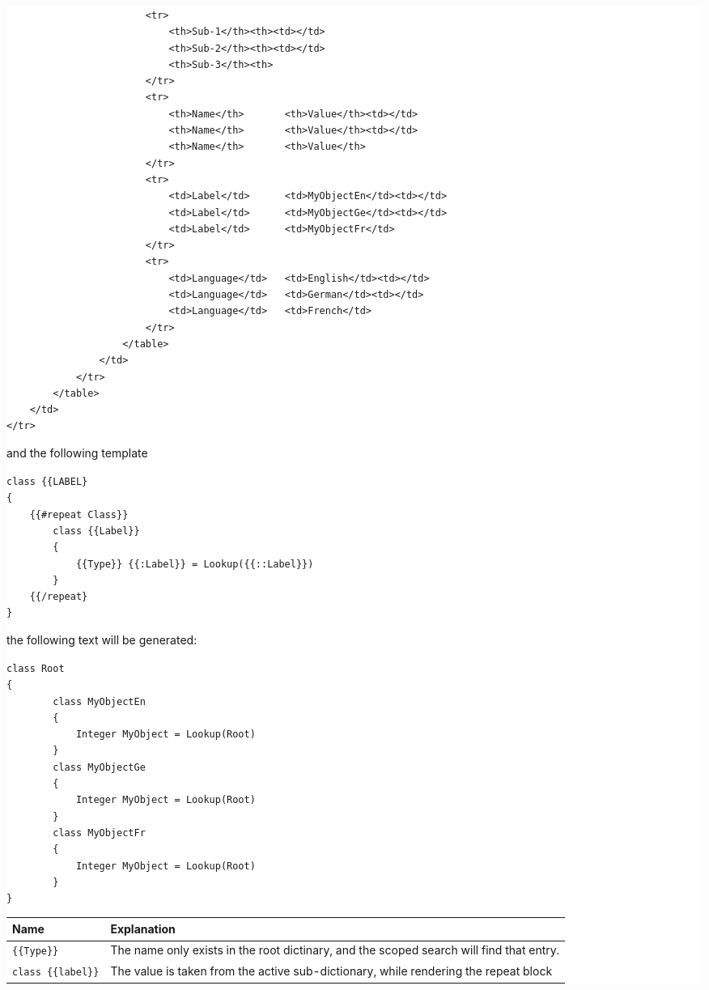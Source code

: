							<tr>
								<th>Sub-1</th><th><td></td>
								<th>Sub-2</th><th><td></td>
								<th>Sub-3</th><th>
							</tr>
							<tr>
								<th>Name</th>		<th>Value</th><td></td>
								<th>Name</th>		<th>Value</th><td></td>
								<th>Name</th>		<th>Value</th>
							</tr>
							<tr>
								<td>Label</td>		<td>MyObjectEn</td><td></td>
								<td>Label</td>		<td>MyObjectGe</td><td></td>
								<td>Label</td>		<td>MyObjectFr</td>
							</tr>
							<tr>
								<td>Language</td>	<td>English</td><td></td>
								<td>Language</td>	<td>German</td><td></td>
								<td>Language</td>	<td>French</td>
							</tr>
						</table>
					</td>
				</tr>
			</table>
		</td>
	</tr>
</table>

and the following template
```
class {{LABEL}
{
	{{#repeat Class}}
		class {{Label}}
		{
			{{Type}} {{:Label}} = Lookup({{::Label}})
		}
	{{/repeat}
}
```

the following text will be generated:
```
class Root
{
		class MyObjectEn
		{
			Integer MyObject = Lookup(Root)
		}
		class MyObjectGe
		{
			Integer MyObject = Lookup(Root)
		}
		class MyObjectFr
		{
			Integer MyObject = Lookup(Root)
		}
}
```
Name             | Explanation
:----------------|:-----------
`{{Type}}`       | The name only exists in the root dictinary, and the scoped search will find that entry.
`class {{label}}`| The value is taken from the active sub-dictionary, while rendering the repeat block